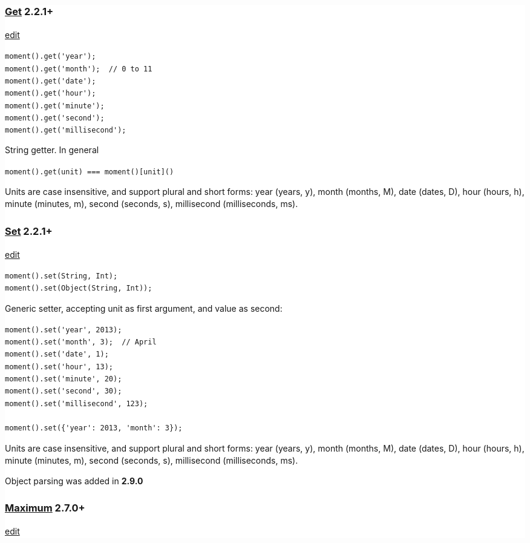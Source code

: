 ### [Get](https://momentjs.com/docs/#/get-set/get/) 2.2.1+

[edit](https://github.com/moment/momentjs.com/blob/master/docs/moment/02-get-set/19-get.md)

```
moment().get('year');
moment().get('month');  // 0 to 11
moment().get('date');
moment().get('hour');
moment().get('minute');
moment().get('second');
moment().get('millisecond');
```

String getter. In general

```
moment().get(unit) === moment()[unit]()
```

Units are case insensitive, and support plural and short forms: year (years, y), month (months, M), date (dates, D), hour (hours, h), minute (minutes, m), second (seconds, s), millisecond (milliseconds, ms).

### [Set](https://momentjs.com/docs/#/get-set/set/) 2.2.1+

[edit](https://github.com/moment/momentjs.com/blob/master/docs/moment/02-get-set/20-set.md)

```
moment().set(String, Int);
moment().set(Object(String, Int));
```

Generic setter, accepting unit as first argument, and value as second:

```
moment().set('year', 2013);
moment().set('month', 3);  // April
moment().set('date', 1);
moment().set('hour', 13);
moment().set('minute', 20);
moment().set('second', 30);
moment().set('millisecond', 123);

moment().set({'year': 2013, 'month': 3});
```

Units are case insensitive, and support plural and short forms: year (years, y), month (months, M), date (dates, D), hour (hours, h), minute (minutes, m), second (seconds, s), millisecond (milliseconds, ms).

Object parsing was added in **2.9.0**

### [Maximum](https://momentjs.com/docs/#/get-set/max/) 2.7.0+

[edit](https://github.com/moment/momentjs.com/blob/master/docs/moment/02-get-set/21-max.md)
